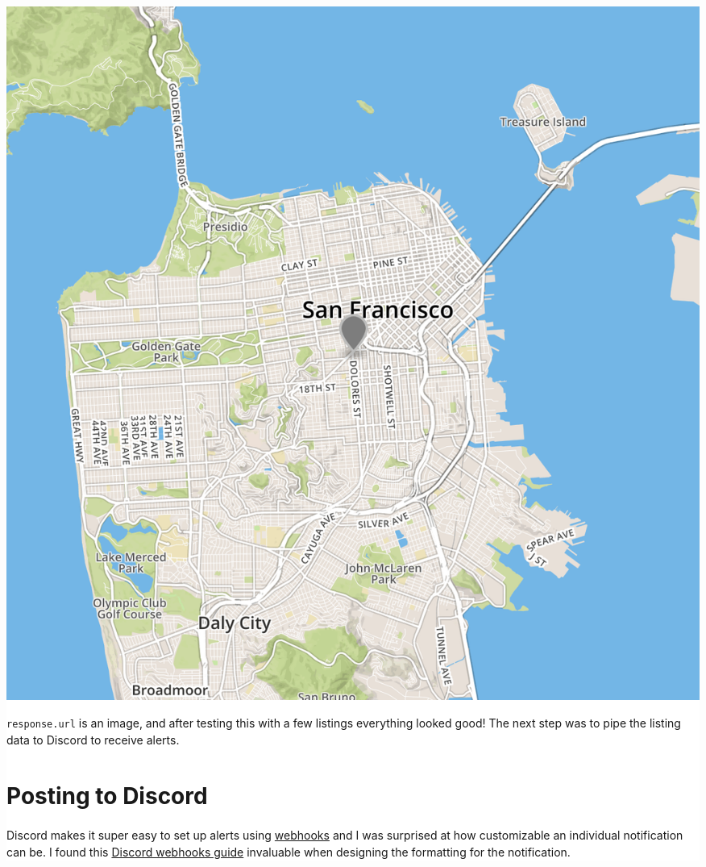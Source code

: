 ![San Francisco Map](/assets/2019-06-08/sf-example.png)

`response.url` is an image, and after testing this with a few listings everything looked good! The next step was to pipe the listing data to Discord to receive alerts.

# Posting to Discord

Discord makes it super easy to set up alerts using [webhooks](https://support.discordapp.com/hc/en-us/articles/228383668-Intro-to-Webhooks) and I was surprised at how customizable an individual notification can be. I found this [Discord webhooks guide](https://birdie0.github.io/discord-webhooks-guide/) invaluable when designing the formatting for the notification.
